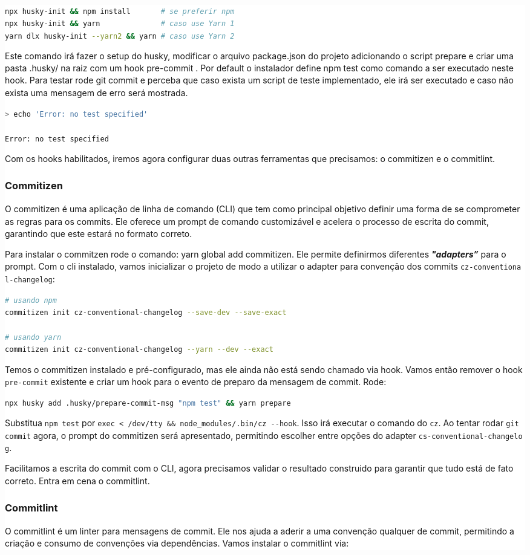 ```bash 
npx husky-init && npm install       # se preferir npm
npx husky-init && yarn              # caso use Yarn 1
yarn dlx husky-init --yarn2 && yarn # caso use Yarn 2
```

Este comando irá fazer o setup do husky, modificar o arquivo package.json do projeto adicionando o script prepare e criar uma pasta .husky/ na raiz com um hook pre-commit . Por default o instalador define npm test como comando a ser executado neste hook. Para testar rode git commit e perceba que caso exista um script de teste implementado, ele irá ser executado e caso não exista uma mensagem de erro será mostrada.

```bash
> echo 'Error: no test specified'

Error: no test specified
```

Com os hooks habilitados, iremos agora configurar duas outras ferramentas que precisamos: o commitizen e o commitlint.

### Commitizen

O commitizen é uma aplicação de linha de comando (CLI) que tem como principal objetivo definir uma forma de se comprometer as regras para os commits. Ele oferece um prompt de comando customizável e acelera o processo de escrita do commit, garantindo que este estará no formato correto. 

Para instalar o commitzen rode o comando: yarn global add commitizen. Ele permite definirmos diferentes ***"adapters”*** para o prompt. Com o cli instalado, vamos inicializar o projeto de modo a utilizar o adapter para convenção dos commits `cz-conventional-changelog`:

```bash 
# usando npm
commitizen init cz-conventional-changelog --save-dev --save-exact

# usando yarn
commitizen init cz-conventional-changelog --yarn --dev --exact
```

Temos o commitizen instalado e pré-configurado, mas ele ainda não está sendo chamado via hook. Vamos então remover o hook `pre-commit` existente e criar um hook para o evento de preparo da mensagem de commit. Rode:

```bash
npx husky add .husky/prepare-commit-msg "npm test" && yarn prepare
```

Substitua `npm test` por `exec < /dev/tty && node_modules/.bin/cz --hook`. Isso irá executar o comando do `cz`. Ao tentar rodar `git commit` agora, o prompt do commitizen será apresentado, permitindo escolher entre opções do adapter `cs-conventional-changelog`.

Facilitamos a escrita do commit com o CLI, agora precisamos validar o resultado construido para garantir que tudo está de fato correto. Entra em cena o commitlint.

### Commitlint

O commitlint é um linter para mensagens de commit. Ele nos ajuda a aderir a uma convenção qualquer de commit, permitindo a criação e consumo de convenções via dependências. Vamos instalar o commitlint via:
